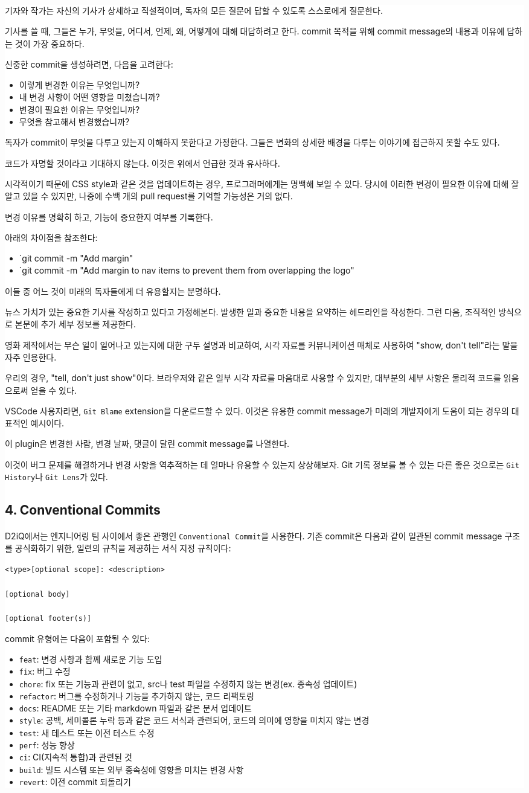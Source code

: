 기자와 작가는 자신의 기사가 상세하고 직설적이며, 독자의 모든 질문에 답할 수 있도록 스스로에게 질문한다.

기사를 쓸 때, 그들은 누가, 무엇을, 어디서, 언제, 왜, 어떻게에 대해 대답하려고 한다. commit 목적을 위해 commit message의 내용과 이유에 답하는 것이 가장 중요하다.

신중한 commit을 생성하려면, 다음을 고려한다:

* 이렇게 변경한 이유는 무엇입니까?
* 내 변경 사항이 어떤 영향을 미쳤습니까?
* 변경이 필요한 이유는 무엇입니까?
* 무엇을 참고해서 변경했습니까?

독자가 commit이 무엇을 다루고 있는지 이해하지 못한다고 가정한다. 그들은 변화의 상세한 배경을 다루는 이야기에 접근하지 못할 수도 있다.

코드가 자명할 것이라고 기대하지 않는다. 이것은 위에서 언급한 것과 유사하다.

시각적이기 때문에 CSS style과 같은 것을 업데이트하는 경우, 프로그래머에게는 명백해 보일 수 있다. 당시에 이러한 변경이 필요한 이유에 대해 잘 알고 있을 수 있지만, 나중에 수백 개의 pull request를 기억할 가능성은 거의 없다.

변경 이유를 명확히 하고, 기능에 중요한지 여부를 기록한다.

아래의 차이점을 참조한다:

* `git commit -m "Add margin"
* `git commit -m "Add margin to nav items to prevent them from overlapping the logo"

이들 중 어느 것이 미래의 독자들에게 더 유용할지는 분명하다.

뉴스 가치가 있는 중요한 기사를 작성하고 있다고 가정해본다. 발생한 일과 중요한 내용을 요약하는 헤드라인을 작성한다. 그런 다음, 조직적인 방식으로 본문에 추가 세부 정보를 제공한다.

영화 제작에서는 무슨 일이 일어나고 있는지에 대한 구두 설명과 비교하여, 시각 자료를 커뮤니케이션 매체로 사용하여 "show, don't tell"라는 말을 자주 인용한다. 

우리의 경우, "tell, don't just show"이다. 브라우저와 같은 일부 시각 자료를 마음대로 사용할 수 있지만, 대부분의 세부 사항은 물리적 코드를 읽음으로써 얻을 수 있다.

VSCode 사용자라면, `Git Blame` extension을 다운로드할 수 있다. 이것은 유용한 commit message가 미래의 개발자에게 도움이 되는 경우의 대표적인 예시이다.

이 plugin은 변경한 사람, 변경 날짜, 댓글이 달린 commit message를 나열한다.

이것이 버그 문제를 해결하거나 변경 사항을 역추적하는 데 얼마나 유용할 수 있는지 상상해보자. Git 기록 정보를 볼 수 있는 다른 좋은 것으로는 `Git History`나 `Git Lens`가 있다.

## 4. Conventional Commits

D2iQ에서는 엔지니어링 팀 사이에서 좋은 관행인 `Conventional Commit`을 사용한다. 기존 commit은 다음과 같이 일관된 commit message 구조를 공식화하기 위한, 일련의 규칙을 제공하는 서식 지정 규칙이다:

```
<type>[optional scope]: <description>

[optional body]

[optional footer(s)]
```

commit 유형에는 다음이 포함될 수 있다:

* `feat`: 변경 사항과 함께 새로운 기능 도입
* `fix`: 버그 수정
* `chore`: fix 또는 기능과 관련이 없고, src나 test 파일을 수정하지 않는 변경(ex. 종속성 업데이트)
* `refactor`: 버그를 수정하거나 기능을 추가하지 않는, 코드 리팩토링
* `docs`: README 또는 기타 markdown 파일과 같은 문서 업데이트
* `style`: 공백, 세미콜론 누락 등과 같은 코드 서식과 관련되어, 코드의 의미에 영향을 미치지 않는 변경
* `test`: 새 테스트 또는 이전 테스트 수정
* `perf`: 성능 향상
* `ci`: CI(지속적 통합)과 관련된 것
* `build`: 빌드 시스템 또는 외부 종속성에 영향을 미치는 변경 사항
* `revert`: 이전 commit 되돌리기
